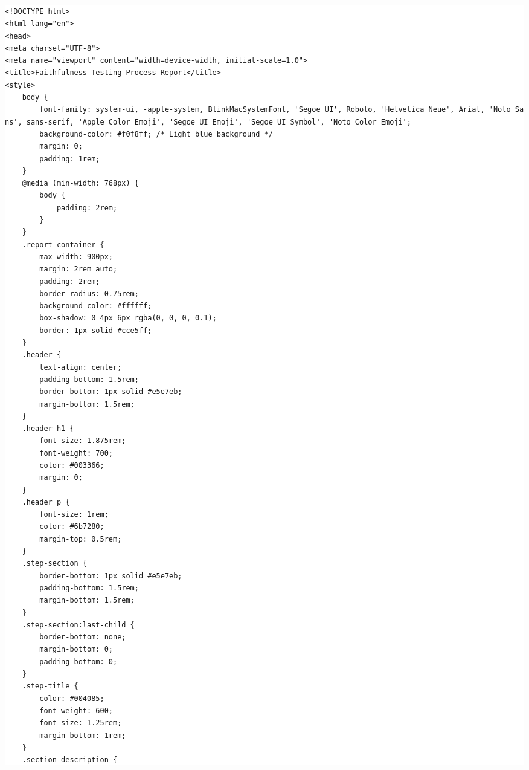 
    <!DOCTYPE html>
    <html lang="en">
    <head>
    <meta charset="UTF-8">
    <meta name="viewport" content="width=device-width, initial-scale=1.0">
    <title>Faithfulness Testing Process Report</title>
    <style>
        body {
            font-family: system-ui, -apple-system, BlinkMacSystemFont, 'Segoe UI', Roboto, 'Helvetica Neue', Arial, 'Noto Sans', sans-serif, 'Apple Color Emoji', 'Segoe UI Emoji', 'Segoe UI Symbol', 'Noto Color Emoji';
            background-color: #f0f8ff; /* Light blue background */
            margin: 0;
            padding: 1rem;
        }
        @media (min-width: 768px) {
            body {
                padding: 2rem;
            }
        }
        .report-container {
            max-width: 900px;
            margin: 2rem auto;
            padding: 2rem;
            border-radius: 0.75rem;
            background-color: #ffffff;
            box-shadow: 0 4px 6px rgba(0, 0, 0, 0.1);
            border: 1px solid #cce5ff;
        }
        .header {
            text-align: center;
            padding-bottom: 1.5rem;
            border-bottom: 1px solid #e5e7eb;
            margin-bottom: 1.5rem;
        }
        .header h1 {
            font-size: 1.875rem;
            font-weight: 700;
            color: #003366;
            margin: 0;
        }
        .header p {
            font-size: 1rem;
            color: #6b7280;
            margin-top: 0.5rem;
        }
        .step-section {
            border-bottom: 1px solid #e5e7eb;
            padding-bottom: 1.5rem;
            margin-bottom: 1.5rem;
        }
        .step-section:last-child {
            border-bottom: none;
            margin-bottom: 0;
            padding-bottom: 0;
        }
        .step-title {
            color: #004085;
            font-weight: 600;
            font-size: 1.25rem;
            margin-bottom: 1rem;
        }
        .section-description {